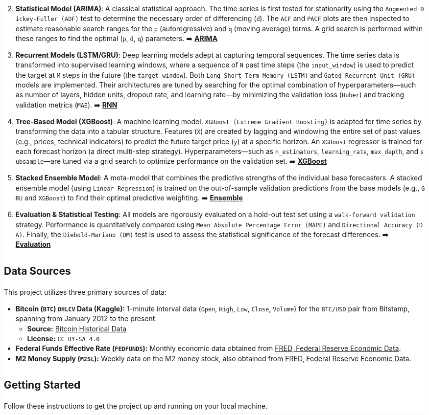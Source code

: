 2. **Statistical Model (ARIMA)**: A classical statistical approach. The time series is first tested for stationarity using the `Augmented Dickey-Fuller (ADF)` test to determine the necessary order of differencing (`d`). The `ACF` and `PACF` plots are then inspected to estimate reasonable search ranges for the `p` (autoregressive) and `q` (moving average) terms. A grid search is performed within these ranges to find the optimal (`p`, `d`, `q`) parameters.
   ➡️ **[ARIMA](./docs/02_arima.md)**

3. **Recurrent Models (LSTM/GRU)**: Deep learning models adept at capturing temporal sequences. The time series data is transformed into supervised learning windows, where a sequence of `N` past time steps (the `input_window`) is used to predict the target at `M` steps in the future (the `target_window`). Both `Long Short-Term Memory (LSTM)` and `Gated Recurrent Unit (GRU)` models are implemented. Their architectures are tuned by searching for the optimal combination of hyperparameters—such as number of layers, hidden units, dropout rate, and learning rate—by minimizing the validation loss (`Huber`) and tracking validation metrics (`MAE`).
   ➡️ **[RNN](./docs/03_rnn.md)**

4. **Tree-Based Model (XGBoost)**: A machine learning model. `XGBoost (Extreme Gradient Boosting)` is adapted for time series by transforming the data into a tabular structure. Features (`X`) are created by lagging and windowing the entire set of past values (e.g., prices, technical indicators) to predict the future target price (`y`) at a specific horizon. An `XGBoost` regressor is trained for each forecast horizon (a direct multi-step strategy). Hyperparameters—such as `n_estimators`, `learning_rate`, `max_depth`, and `subsample`—are tuned via a grid search to optimize performance on the validation set.
   ➡️ **[XGBoost](./docs/04_xgb.md)**

5. **Stacked Ensemble Model**: A meta-model that combines the predictive strengths of the individual base forecasters. A stacked ensemble model (using `Linear Regression`) is trained on the out-of-sample validation predictions from the base models (e.g., `GRU` and `XGBoost`) to find their optimal predictive weighting.
   ➡️ **[Ensemble](./docs/05_ensemble.md)**

6. **Evaluation & Statistical Testing**: All models are rigorously evaluated on a hold-out test set using a `walk-forward validation` strategy. Performance is quantitatively compared using `Mean Absolute Percentage Error (MAPE)` and `Directional Accuracy (DA)`. Finally, the `Diebold-Mariano (DM)` test is used to assess the statistical significance of the forecast differences.
   ➡️ **[Evaluation](./docs/06_evaluation.md)**


## Data Sources

This project utilizes three primary sources of data:

* **Bitcoin (`BTC`) `OHLCV` Data (Kaggle):** 1-minute interval data (`Open`, `High`, `Low`, `Close`, `Volume`) for the `BTC/USD` pair from Bitstamp, spanning from January 2012 to the present.
    * **Source:** [Bitcoin Historical Data](https://www.kaggle.com/datasets/mczielinski/bitcoin-historical-data)
    * **License:** `CC BY-SA 4.0`
* **Federal Funds Effective Rate (`FEDFUNDS`):** Monthly economic data obtained from [FRED, Federal Reserve Economic Data](https://fred.stlouisfed.org/series/FEDFUNDS).
* **M2 Money Supply (`M2SL`):** Weekly data on the M2 money stock, also obtained from [FRED, Federal Reserve Economic Data](https://fred.stlouisfed.org/series/M2SL).


## Getting Started
Follow these instructions to get the project up and running on your local machine.
